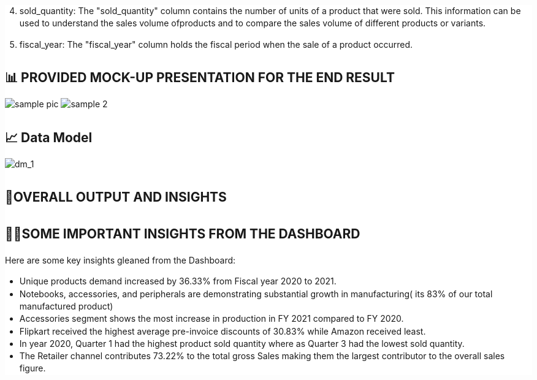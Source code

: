 4. sold_quantity: The "sold_quantity" column contains the number of units of a product that were sold. This information can be used to understand the sales volume ofproducts and to compare the sales volume of different products or variants.

5. fiscal_year: The "fiscal_year" column holds the fiscal period when the sale of a product occurred.

## :bar_chart: PROVIDED MOCK-UP PRESENTATION FOR THE END RESULT
![sample pic](https://github.com/user-attachments/assets/5d1c6d7a-e8b3-4c5d-a72b-600d0ff0728e)
![sample 2](https://github.com/user-attachments/assets/afa008a2-b4af-4eea-bae6-a0739f642951)

## :chart_with_upwards_trend:	Data Model
![dm_1](https://github.com/user-attachments/assets/79613bb2-0d84-461d-b778-5c7a7a241fd0)

## 📶OVERALL OUTPUT AND INSIGHTS


## ✍🏻SOME IMPORTANT INSIGHTS FROM THE DASHBOARD

Here are some key insights gleaned from the Dashboard:

- Unique products demand increased by 36.33% from Fiscal year 2020 to 2021.
- Notebooks, accessories, and peripherals are demonstrating substantial growth in manufacturing( its 83% of our total manufactured product)
- Accessories segment shows the most increase in production in FY 2021 compared to FY 2020.
- Flipkart received the highest average pre-invoice discounts of 30.83% while Amazon received least.
- In year 2020, Quarter 1 had the highest product sold quantity where as Quarter 3 had the lowest sold quantity.
- The Retailer channel contributes 73.22% to the total gross Sales making them the largest contributor to the overall sales figure.


